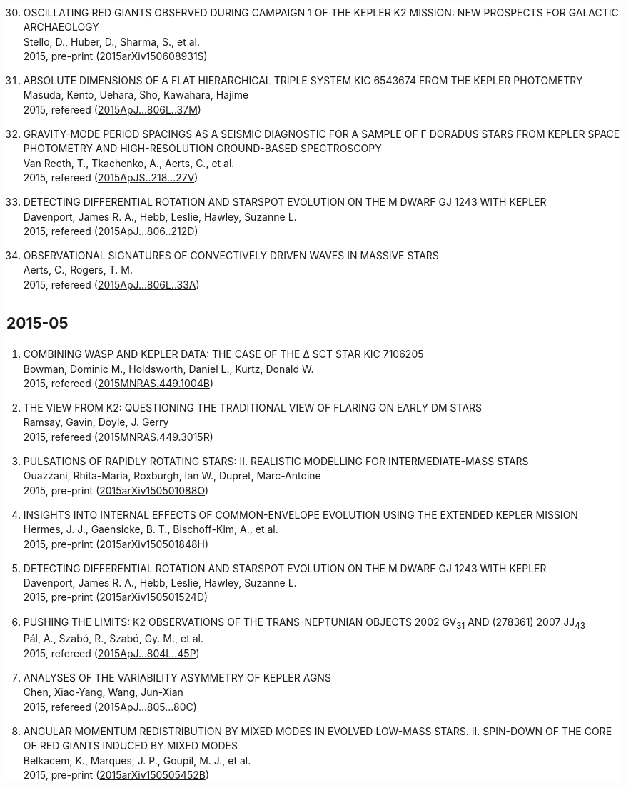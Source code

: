 30. OSCILLATING RED GIANTS OBSERVED DURING CAMPAIGN 1 OF THE KEPLER K2 MISSION: NEW PROSPECTS FOR GALACTIC ARCHAEOLOGY  
Stello, D., Huber, D., Sharma, S., et al.    
2015, pre-print ([2015arXiv150608931S](http://adsabs.harvard.edu/abs/2015arXiv150608931S))  

31. ABSOLUTE DIMENSIONS OF A FLAT HIERARCHICAL TRIPLE SYSTEM KIC 6543674 FROM THE KEPLER PHOTOMETRY  
Masuda, Kento, Uehara, Sho, Kawahara, Hajime    
2015, refereed ([2015ApJ...806L..37M](http://adsabs.harvard.edu/abs/2015ApJ...806L..37M))  

32. GRAVITY-MODE PERIOD SPACINGS AS A SEISMIC DIAGNOSTIC FOR A SAMPLE OF Γ DORADUS STARS FROM KEPLER SPACE PHOTOMETRY AND HIGH-RESOLUTION GROUND-BASED SPECTROSCOPY  
Van Reeth, T., Tkachenko, A., Aerts, C., et al.    
2015, refereed ([2015ApJS..218...27V](http://adsabs.harvard.edu/abs/2015ApJS..218...27V))  

33. DETECTING DIFFERENTIAL ROTATION AND STARSPOT EVOLUTION ON THE M DWARF GJ 1243 WITH KEPLER  
Davenport, James R. A., Hebb, Leslie, Hawley, Suzanne L.    
2015, refereed ([2015ApJ...806..212D](http://adsabs.harvard.edu/abs/2015ApJ...806..212D))  

34. OBSERVATIONAL SIGNATURES OF CONVECTIVELY DRIVEN WAVES IN MASSIVE STARS  
Aerts, C., Rogers, T. M.    
2015, refereed ([2015ApJ...806L..33A](http://adsabs.harvard.edu/abs/2015ApJ...806L..33A))  


2015-05
-------

1. COMBINING WASP AND KEPLER DATA: THE CASE OF THE Δ SCT STAR KIC 7106205  
Bowman, Dominic M., Holdsworth, Daniel L., Kurtz, Donald W.    
2015, refereed ([2015MNRAS.449.1004B](http://adsabs.harvard.edu/abs/2015MNRAS.449.1004B))  

2. THE VIEW FROM K2: QUESTIONING THE TRADITIONAL VIEW OF FLARING ON EARLY DM STARS  
Ramsay, Gavin, Doyle, J. Gerry    
2015, refereed ([2015MNRAS.449.3015R](http://adsabs.harvard.edu/abs/2015MNRAS.449.3015R))  

3. PULSATIONS OF RAPIDLY ROTATING STARS: II. REALISTIC MODELLING FOR INTERMEDIATE-MASS STARS  
Ouazzani, Rhita-Maria, Roxburgh, Ian W., Dupret, Marc-Antoine    
2015, pre-print ([2015arXiv150501088O](http://adsabs.harvard.edu/abs/2015arXiv150501088O))  

4. INSIGHTS INTO INTERNAL EFFECTS OF COMMON-ENVELOPE EVOLUTION USING THE EXTENDED KEPLER MISSION  
Hermes, J. J., Gaensicke, B. T., Bischoff-Kim, A., et al.    
2015, pre-print ([2015arXiv150501848H](http://adsabs.harvard.edu/abs/2015arXiv150501848H))  

5. DETECTING DIFFERENTIAL ROTATION AND STARSPOT EVOLUTION ON THE M DWARF GJ 1243 WITH KEPLER  
Davenport, James R. A., Hebb, Leslie, Hawley, Suzanne L.    
2015, pre-print ([2015arXiv150501524D](http://adsabs.harvard.edu/abs/2015arXiv150501524D))  

6. PUSHING THE LIMITS: K2 OBSERVATIONS OF THE TRANS-NEPTUNIAN OBJECTS 2002 GV<SUB>31</SUB> AND (278361) 2007 JJ<SUB>43</SUB>  
Pál, A., Szabó, R., Szabó, Gy. M., et al.    
2015, refereed ([2015ApJ...804L..45P](http://adsabs.harvard.edu/abs/2015ApJ...804L..45P))  

7. ANALYSES OF THE VARIABILITY ASYMMETRY OF KEPLER AGNS  
Chen, Xiao-Yang, Wang, Jun-Xian    
2015, refereed ([2015ApJ...805...80C](http://adsabs.harvard.edu/abs/2015ApJ...805...80C))  

8. ANGULAR MOMENTUM REDISTRIBUTION BY MIXED MODES IN EVOLVED LOW-MASS STARS. II. SPIN-DOWN OF THE CORE OF RED GIANTS INDUCED BY MIXED MODES  
Belkacem, K., Marques, J. P., Goupil, M. J., et al.    
2015, pre-print ([2015arXiv150505452B](http://adsabs.harvard.edu/abs/2015arXiv150505452B))  
